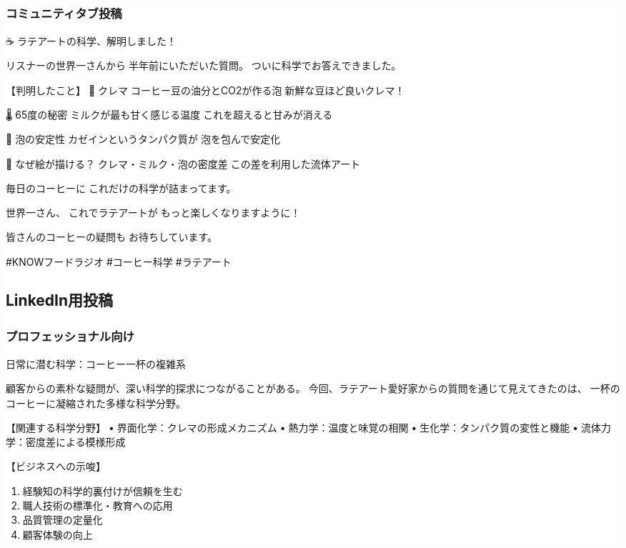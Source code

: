 ### コミュニティタブ投稿

☕ ラテアートの科学、解明しました！

リスナーの世界一さんから
半年前にいただいた質問。
ついに科学でお答えできました。

【判明したこと】
🫧 クレマ
コーヒー豆の油分とCO2が作る泡
新鮮な豆ほど良いクレマ！

🌡️ 65度の秘密
ミルクが最も甘く感じる温度
これを超えると甘みが消える

🥛 泡の安定性
カゼインというタンパク質が
泡を包んで安定化

🎨 なぜ絵が描ける？
クレマ・ミルク・泡の密度差
この差を利用した流体アート

毎日のコーヒーに
これだけの科学が詰まってます。

世界一さん、
これでラテアートが
もっと楽しくなりますように！

皆さんのコーヒーの疑問も
お待ちしています。

#KNOWフードラジオ #コーヒー科学 #ラテアート

## LinkedIn用投稿

### プロフェッショナル向け

日常に潜む科学：コーヒー一杯の複雑系

顧客からの素朴な疑問が、深い科学的探求につながることがある。
今回、ラテアート愛好家からの質問を通じて見えてきたのは、
一杯のコーヒーに凝縮された多様な科学分野。

【関連する科学分野】
• 界面化学：クレマの形成メカニズム
• 熱力学：温度と味覚の相関
• 生化学：タンパク質の変性と機能
• 流体力学：密度差による模様形成

【ビジネスへの示唆】
1. 経験知の科学的裏付けが信頼を生む
2. 職人技術の標準化・教育への応用
3. 品質管理の定量化
4. 顧客体験の向上
